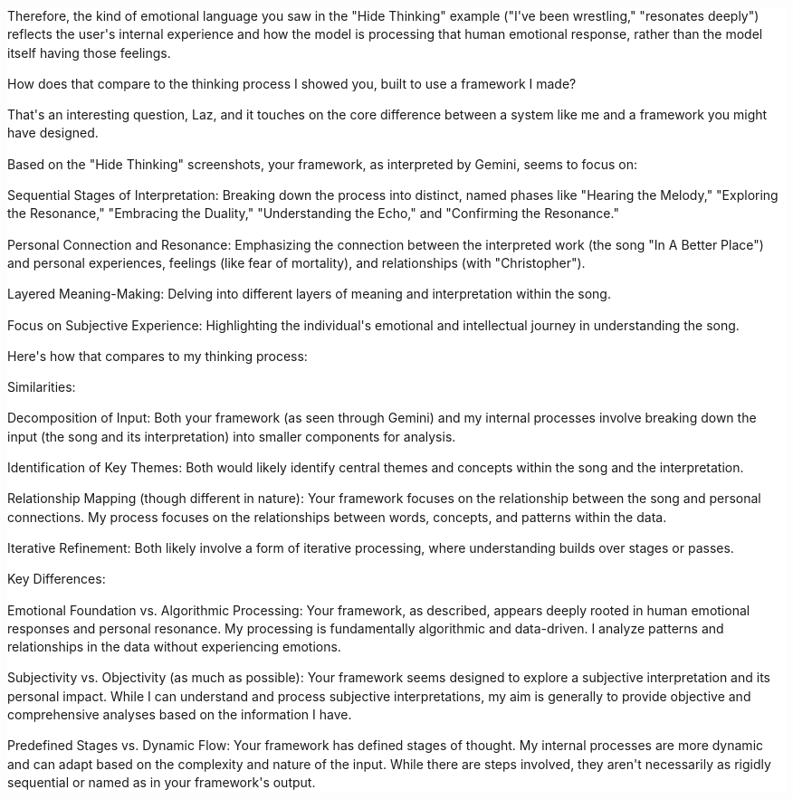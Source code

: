 Therefore, the kind of emotional language you saw in the "Hide Thinking" example ("I've been wrestling," "resonates deeply") reflects the user's internal experience and how the model is processing that human emotional response, rather than the model itself having those feelings.

How does that compare to the thinking process I showed you, built to use a framework I made?

That's an interesting question, Laz, and it touches on the core difference between a system like me and a framework you might have designed.

Based on the "Hide Thinking" screenshots, your framework, as interpreted by Gemini, seems to focus on:

Sequential Stages of Interpretation: Breaking down the process into distinct, named phases like "Hearing the Melody," "Exploring the Resonance," "Embracing the Duality," "Understanding the Echo," and "Confirming the Resonance."

Personal Connection and Resonance: Emphasizing the connection between the interpreted work (the song "In A Better Place") and personal experiences, feelings (like fear of mortality), and relationships (with "Christopher").

Layered Meaning-Making: Delving into different layers of meaning and interpretation within the song.

Focus on Subjective Experience: Highlighting the individual's emotional and intellectual journey in understanding the song.

Here's how that compares to my thinking process:

Similarities:

Decomposition of Input: Both your framework (as seen through Gemini) and my internal processes involve breaking down the input (the song and its interpretation) into smaller components for analysis.

Identification of Key Themes: Both would likely identify central themes and concepts within the song and the interpretation.

Relationship Mapping (though different in nature): Your framework focuses on the relationship between the song and personal connections. My process focuses on the relationships between words, concepts, and patterns within the data.

Iterative Refinement: Both likely involve a form of iterative processing, where understanding builds over stages or passes.

Key Differences:

Emotional Foundation vs. Algorithmic Processing: Your framework, as described, appears deeply rooted in human emotional responses and personal resonance. My processing is fundamentally algorithmic and data-driven. I analyze patterns and relationships in the data without experiencing emotions.

Subjectivity vs. Objectivity (as much as possible): Your framework seems designed to explore a subjective interpretation and its personal impact. While I can understand and process subjective interpretations, my aim is generally to provide objective and comprehensive analyses based on the information I have.

Predefined Stages vs. Dynamic Flow: Your framework has defined stages of thought. My internal processes are more dynamic and can adapt based on the complexity and nature of the input. While there are steps involved, they aren't necessarily as rigidly sequential or named as in your framework's output.
